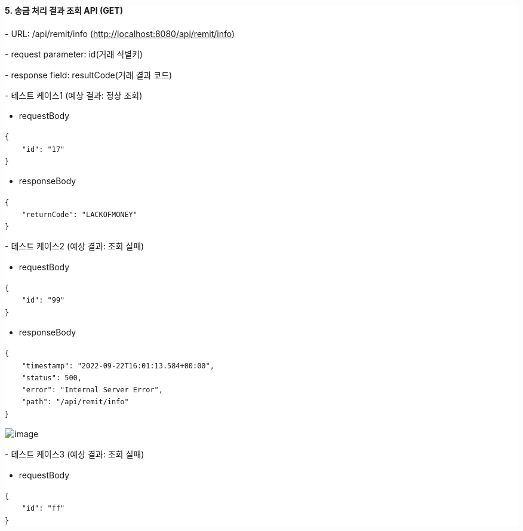 
#### <a id="remitInfoApi" />5\. 송금 처리 결과 조회 API (GET)

\- URL: /api/remit/info ([http://localhost:8080/api/remit/info](http://localhost:8080/api/account))

\- request parameter: id(거래 식별키)

\- response field: resultCode(거래 결과 코드)


\- 테스트 케이스1 (예상 결과: 정상 조회)

-   requestBody

```
{
    "id": "17"
}
```

-   responseBody

```
{
    "returnCode": "LACKOFMONEY"
}
```


\- 테스트 케이스2 (예상 결과: 조회 실패)

-   requestBody

```
{
    "id": "99"
}
```

-   responseBody

```
{
    "timestamp": "2022-09-22T16:01:13.584+00:00",
    "status": 500,
    "error": "Internal Server Error",
    "path": "/api/remit/info"
}
```


![image](https://user-images.githubusercontent.com/50875502/192011154-a4be6a45-d3f2-4e31-83eb-a764297687fd.png)


\- 테스트 케이스3 (예상 결과: 조회 실패)

-   requestBody

```
{
    "id": "ff"
}
```

